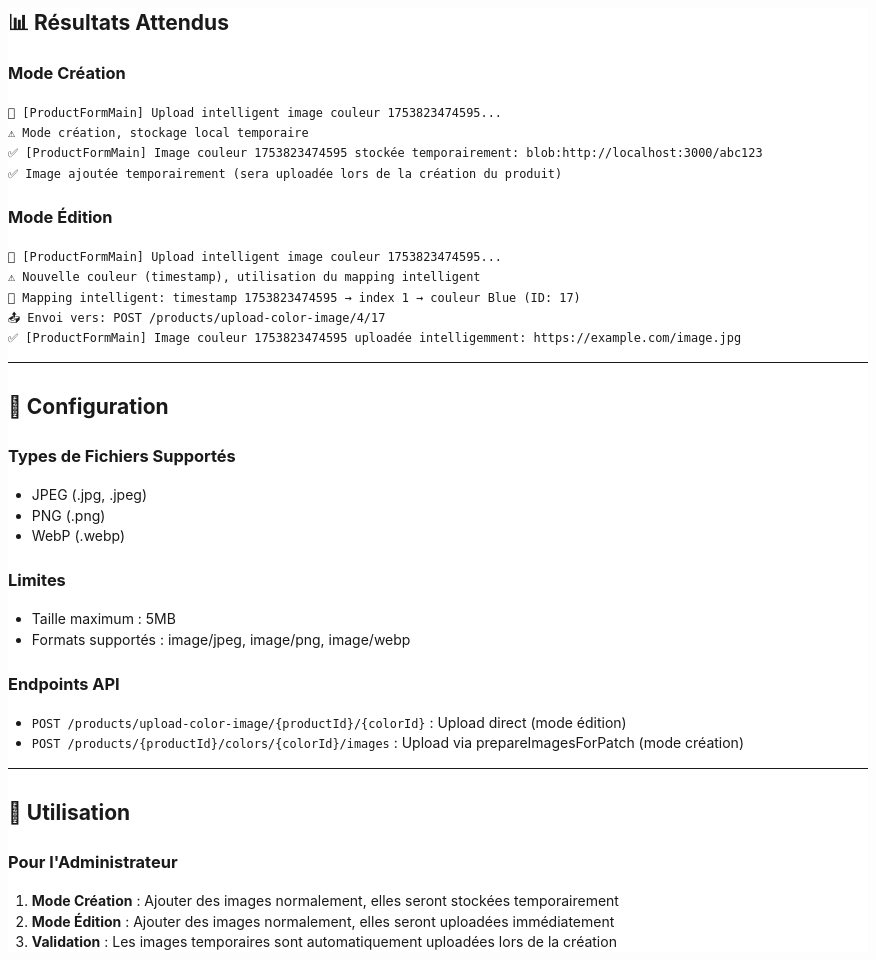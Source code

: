 
## 📊 Résultats Attendus

### **Mode Création**
```
🚀 [ProductFormMain] Upload intelligent image couleur 1753823474595...
⚠️ Mode création, stockage local temporaire
✅ [ProductFormMain] Image couleur 1753823474595 stockée temporairement: blob:http://localhost:3000/abc123
✅ Image ajoutée temporairement (sera uploadée lors de la création du produit)
```

### **Mode Édition**
```
🚀 [ProductFormMain] Upload intelligent image couleur 1753823474595...
⚠️ Nouvelle couleur (timestamp), utilisation du mapping intelligent
🔄 Mapping intelligent: timestamp 1753823474595 → index 1 → couleur Blue (ID: 17)
📤 Envoi vers: POST /products/upload-color-image/4/17
✅ [ProductFormMain] Image couleur 1753823474595 uploadée intelligemment: https://example.com/image.jpg
```

---

## 🔧 Configuration

### **Types de Fichiers Supportés**
- JPEG (.jpg, .jpeg)
- PNG (.png)
- WebP (.webp)

### **Limites**
- Taille maximum : 5MB
- Formats supportés : image/jpeg, image/png, image/webp

### **Endpoints API**
- `POST /products/upload-color-image/{productId}/{colorId}` : Upload direct (mode édition)
- `POST /products/{productId}/colors/{colorId}/images` : Upload via prepareImagesForPatch (mode création)

---

## 🚀 Utilisation

### **Pour l'Administrateur**

1. **Mode Création** : Ajouter des images normalement, elles seront stockées temporairement
2. **Mode Édition** : Ajouter des images normalement, elles seront uploadées immédiatement
3. **Validation** : Les images temporaires sont automatiquement uploadées lors de la création
